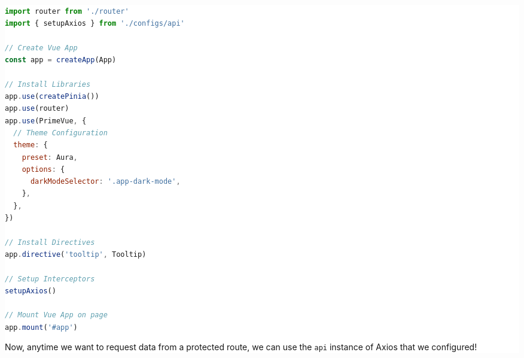 ```js {title="src/main.js" hl_lines="21 42-43"}
import router from './router'
import { setupAxios } from './configs/api'

// Create Vue App
const app = createApp(App)

// Install Libraries
app.use(createPinia())
app.use(router)
app.use(PrimeVue, {
  // Theme Configuration
  theme: {
    preset: Aura,
    options: {
      darkModeSelector: '.app-dark-mode',
    },
  },
})

// Install Directives
app.directive('tooltip', Tooltip)

// Setup Interceptors
setupAxios()

// Mount Vue App on page
app.mount('#app')
```

Now, anytime we want to request data from a protected route, we can use the `api` instance of Axios that we configured!